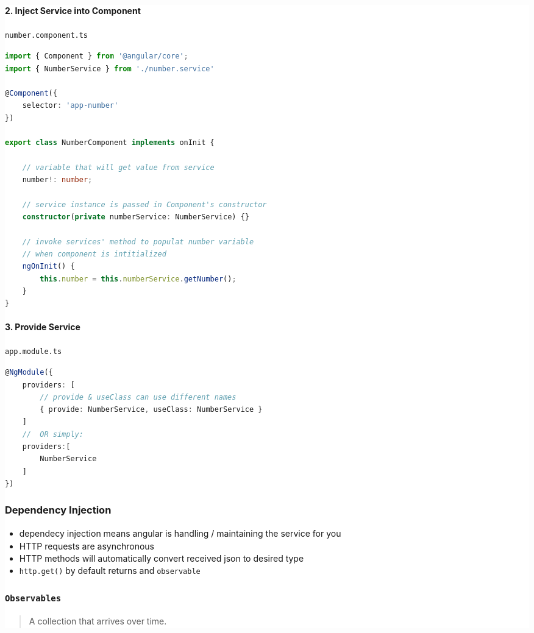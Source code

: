 #### 2. Inject Service into Component
`number.component.ts`
```ts
import { Component } from '@angular/core';
import { NumberService } from './number.service'

@Component({
    selector: 'app-number'
})

export class NumberComponent implements onInit {

    // variable that will get value from service
    number!: number;

    // service instance is passed in Component's constructor
    constructor(private numberService: NumberService) {}

    // invoke services' method to populat number variable 
    // when component is intitialized
    ngOnInit() {
        this.number = this.numberService.getNumber();
    }
}
```

#### 3. Provide Service

`app.module.ts`
```ts
@NgModule({
    providers: [
        // provide & useClass can use different names
        { provide: NumberService, useClass: NumberService }
    ]
    //  OR simply:
    providers:[
        NumberService
    ]
})
```

### Dependency Injection

- dependecy injection means angular is handling / maintaining the service for you
- HTTP requests are asynchronous
- HTTP methods will automatically convert received json to desired type
- `http.get()` by default returns and `observable`

### `Observables`
> A collection that arrives over time.
